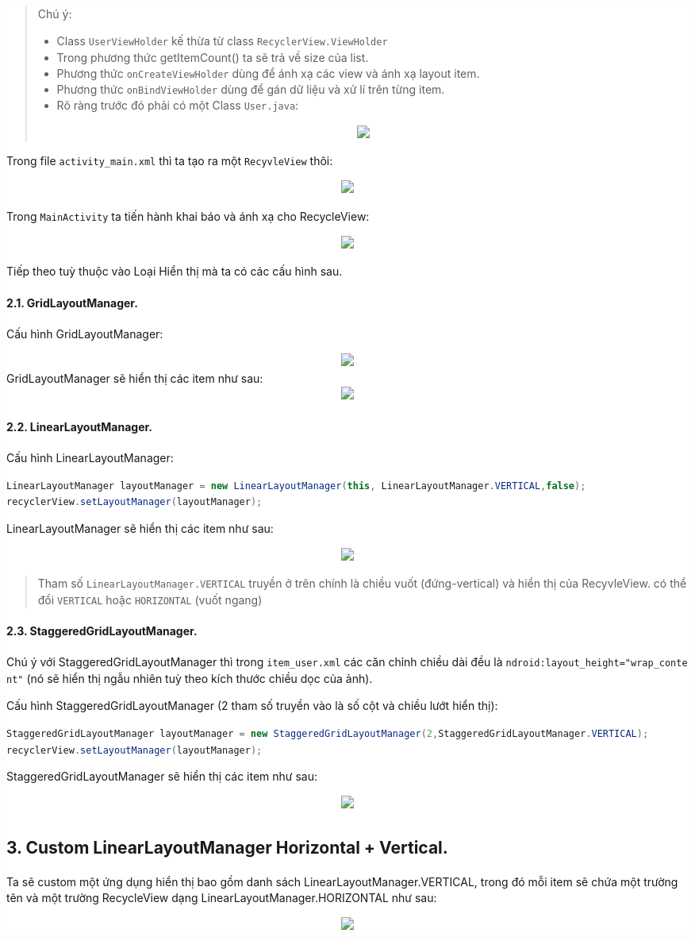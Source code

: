 > Chú ý:
> - Class `UserViewHolder` kế thừa từ class `RecyclerView.ViewHolder`
>  - Trong phương thức getItemCount() ta sẽ trả về size của list.
>  - Phương thức `onCreateViewHolder` dùng để ánh xạ các view và ánh xạ layout item.
>  - Phương thức `onBindViewHolder` dùng để gán dữ liệu và xử lí trên từng item.
>  - Rõ ràng trước đó phải có một Class `User.java`:
>  <div align="center"><img  src="https://i.imgur.com/kJ3XGno.png"/></div>

Trong file `activity_main.xml` thì ta tạo ra một `RecyvleView` thôi:
<div align="center"><img src="https://i.imgur.com/xQVSVdf.png"/></div>

Trong `MainActivity` ta tiến hành khai báo và ánh xạ cho RecycleView:
<div align="center"><img src="https://i.imgur.com/ITGY3ye.png"/></div>

Tiếp theo tuỳ thuộc vào Loại Hiển thị mà ta có các cấu hình sau.

#### 2.1. GridLayoutManager.
Cấu hình GridLayoutManager:
<div align="center"><img src="https://i.imgur.com/Rk5zdWs.png"/></div>
GridLayoutManager sẽ hiển thị các item như sau:
<div align="center"><img src="https://i.imgur.com/ZI3puf4.png"/></div>

#### 2.2. LinearLayoutManager.
Cấu hình LinearLayoutManager:
```java
LinearLayoutManager layoutManager = new LinearLayoutManager(this, LinearLayoutManager.VERTICAL,false);  
recyclerView.setLayoutManager(layoutManager);
```
LinearLayoutManager sẽ hiển thị các item như sau:
<div align="center"><img src="https://i.imgur.com/hIU5uVj.png"/></div>

> Tham số `LinearLayoutManager.VERTICAL` truyền ở trên chính là chiều vuốt (đứng-vertical) và hiển thị của RecyvleView. có thể đổi `VERTICAL` hoặc `HORIZONTAL` (vuốt ngang)

#### 2.3. StaggeredGridLayoutManager.
Chú ý với StaggeredGridLayoutManager thì trong `item_user.xml` các căn chỉnh chiều dài đều là `ndroid:layout_height="wrap_content"` (nó sẽ hiển thị ngẫu nhiên tuỳ theo kích thước chiều dọc của ảnh).

Cấu hình StaggeredGridLayoutManager (2 tham số truyền vào là số cột và chiều lướt hiển thị):
```java
StaggeredGridLayoutManager layoutManager = new StaggeredGridLayoutManager(2,StaggeredGridLayoutManager.VERTICAL);  
recyclerView.setLayoutManager(layoutManager);
```
StaggeredGridLayoutManager sẽ hiển thị các item như sau:
<div align="center"><img src="https://i.imgur.com/BUIlJKM.png"/></div>

<a name="muc3"></a>
## 3. Custom LinearLayoutManager Horizontal + Vertical.
Ta sẽ custom một ứng dụng hiển thị bao gồm danh sách LinearLayoutManager.VERTICAL, trong đó mỗi item sẽ chứa một trường tên và một trường RecycleView dạng LinearLayoutManager.HORIZONTAL như sau:
<div align="center"><img src="https://i.imgur.com/Ee52t4p.png"/></div>
